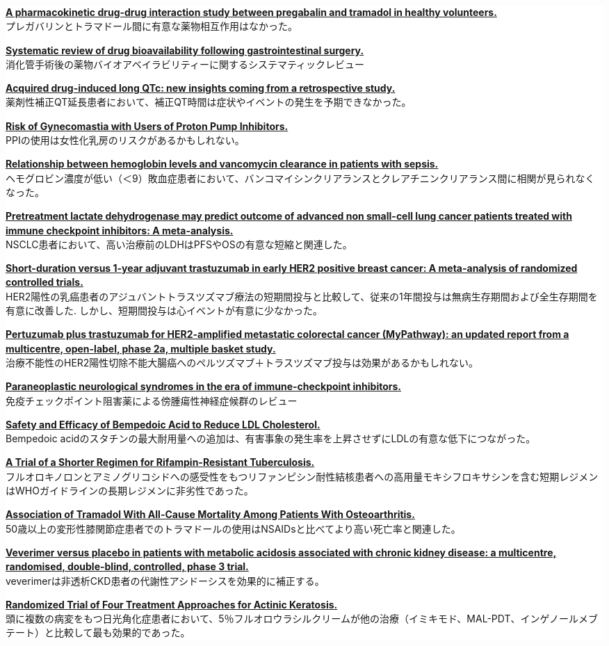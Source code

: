 [**A pharmacokinetic drug-drug interaction study between pregabalin and tramadol in healthy volunteers.**](https://www.ncbi.nlm.nih.gov/pubmed/30136102)  
プレガバリンとトラマドール間に有意な薬物相互作用はなかった。

[**Systematic review of drug bioavailability following gastrointestinal surgery.**](https://www.ncbi.nlm.nih.gov/pubmed/30136101)  
消化管手術後の薬物バイオアベイラビリティーに関するシステマティックレビュー

[**Acquired drug-induced long QTc: new insights coming from a retrospective study.**](https://www.ncbi.nlm.nih.gov/pubmed/30112668)  
薬剤性補正QT延長患者において、補正QT時間は症状やイベントの発生を予期できなかった。

[**Risk of Gynecomastia with Users of Proton Pump Inhibitors.**](https://www.ncbi.nlm.nih.gov/pubmed/30865318)  
PPIの使用は女性化乳房のリスクがあるかもしれない。

[**Relationship between hemoglobin levels and vancomycin clearance in patients with sepsis.**](https://www.ncbi.nlm.nih.gov/pubmed/30868193)  
ヘモグロビン濃度が低い（＜9）敗血症患者において、バンコマイシンクリアランスとクレアチニンクリアランス間に相関が見られなくなった。

[**Pretreatment lactate dehydrogenase may predict outcome of advanced non small-cell lung cancer patients treated with immune checkpoint inhibitors: A meta-analysis.**](https://www.ncbi.nlm.nih.gov/pubmed/30848091)  
NSCLC患者において、高い治療前のLDHはPFSやOSの有意な短縮と関連した。

[**Short-duration versus 1-year adjuvant trastuzumab in early HER2 positive breast cancer: A meta-analysis of randomized controlled trials.**](https://www.ncbi.nlm.nih.gov/pubmed/30856373)  
HER2陽性の乳癌患者のアジュバントトラスツズマブ療法の短期間投与と比較して、従来の1年間投与は無病生存期間および全生存期間を有意に改善した. しかし、短期間投与は心イベントが有意に少なかった。

[**Pertuzumab plus trastuzumab for HER2-amplified metastatic colorectal cancer (MyPathway): an updated report from a multicentre, open-label, phase 2a, multiple basket study.**](https://www.ncbi.nlm.nih.gov/pubmed/30857956)  
治療不能性のHER2陽性切除不能大腸癌へのペルツズマブ＋トラスツズマブ投与は効果があるかもしれない。

[**Paraneoplastic neurological syndromes in the era of immune-checkpoint inhibitors.**](https://www.ncbi.nlm.nih.gov/pubmed/30867573)  
免疫チェックポイント阻害薬による傍腫瘍性神経症候群のレビュー

[**Safety and Efficacy of Bempedoic Acid to Reduce LDL Cholesterol.**](https://www.ncbi.nlm.nih.gov/pubmed/30865796)  
Bempedoic acidのスタチンの最大耐用量への追加は、有害事象の発生率を上昇させずにLDLの有意な低下につながった。

[**A Trial of a Shorter Regimen for Rifampin-Resistant Tuberculosis.**](https://www.ncbi.nlm.nih.gov/pubmed/30865791)  
フルオロキノロンとアミノグリコシドへの感受性をもつリファンピシン耐性結核患者への高用量モキシフロキサシンを含む短期レジメンはWHOガイドラインの長期レジメンに非劣性であった。

[**Association of Tramadol With All-Cause Mortality Among Patients With Osteoarthritis.**](https://www.ncbi.nlm.nih.gov/pubmed/30860559)  
50歳以上の変形性膝関節症患者でのトラマドールの使用はNSAIDsと比べてより高い死亡率と関連した。

[**Veverimer versus placebo in patients with metabolic acidosis associated with chronic kidney disease: a multicentre, randomised, double-blind, controlled, phase 3 trial.**](https://www.ncbi.nlm.nih.gov/pubmed/30857647)  
veverimerは非透析CKD患者の代謝性アシドーシスを効果的に補正する。

[**Randomized Trial of Four Treatment Approaches for Actinic Keratosis.**](https://www.ncbi.nlm.nih.gov/pubmed/30855743)  
頭に複数の病変をもつ日光角化症患者において、5％フルオロウラシルクリームが他の治療（イミキモド、MAL-PDT、インゲノールメブテート）と比較して最も効果的であった。
